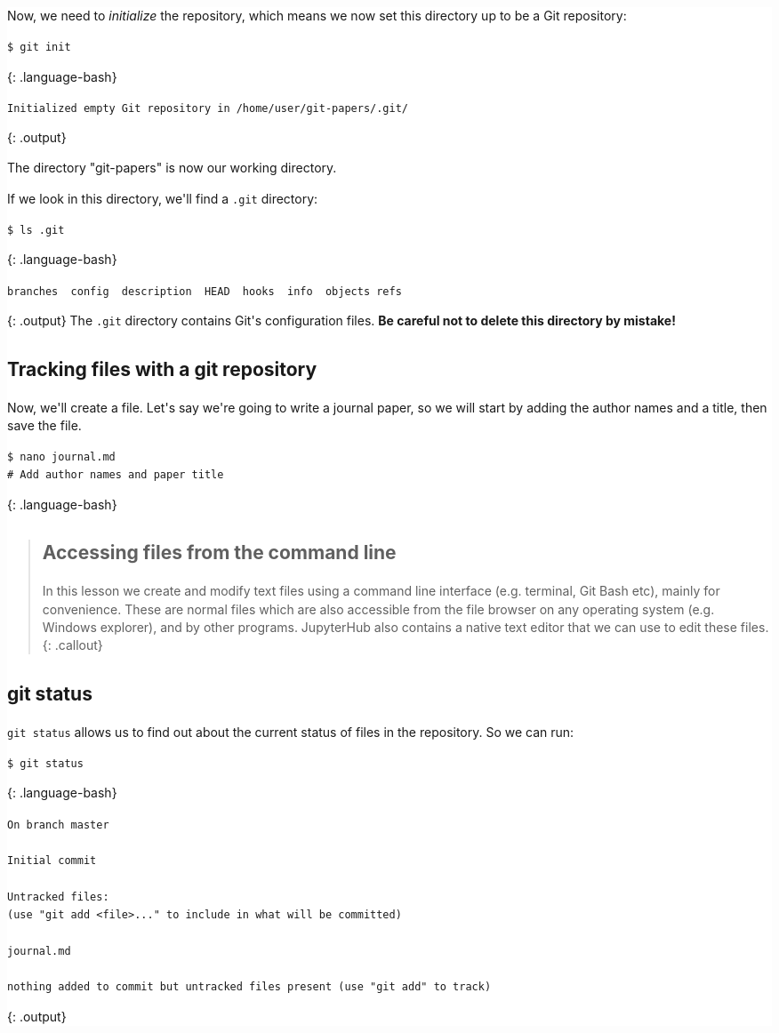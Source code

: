 Now, we need to _initialize_ the repository, which means we now set this directory up to be a Git repository:

~~~
$ git init
~~~
{: .language-bash}
~~~
Initialized empty Git repository in /home/user/git-papers/.git/
~~~
{: .output}

The directory "git-papers" is now our working directory.

 If we look in this directory, we'll find a `.git` directory:

~~~
$ ls .git
~~~
{: .language-bash}
~~~
branches  config  description  HEAD  hooks  info  objects refs
~~~
{: .output}
The `.git` directory contains Git's configuration files. **Be careful not to delete this directory by mistake!**

## Tracking files with a git repository

Now, we'll create a file. Let's say we're going to write a journal paper, so
we will start by adding the author names and a title, then save the file.

~~~
$ nano journal.md
# Add author names and paper title
~~~
{: .language-bash}

> ## Accessing files from the command line
> In this lesson we create and modify text files using a command line interface
> (e.g. terminal, Git Bash etc), mainly for convenience. 
> These are normal files which are also accessible from the file browser 
> on any operating system (e.g. Windows explorer), and by other programs.
> JupyterHub also contains a native text editor that we can use to edit these files.
{: .callout}

## git status

`git status` allows us to find out about the current status
of files in the repository. So we can run:

~~~
$ git status
~~~
{: .language-bash}
~~~
On branch master

Initial commit

Untracked files:
(use "git add <file>..." to include in what will be committed)

journal.md

nothing added to commit but untracked files present (use "git add" to track)
~~~
{: .output}
